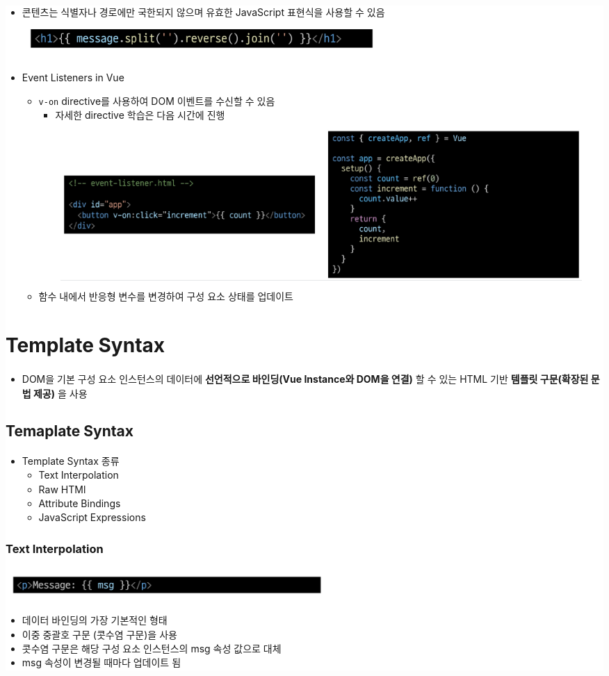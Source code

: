   - 콘텐츠는 식별자나 경로에만 국한되지 않으며 유효한 JavaScript 표현식을 사용할 수 있음
    <img src ='images\rendering02.png' width=500 style='margin:8px'>  

- Event Listeners in Vue
  
  - `v-on` directive를 사용하여 DOM 이벤트를 수신할 수 있음
    - 자세한 directive 학습은 다음 시간에 진행  
      <img src ='images\event.png' width=750 style='margin:8px'>  
  - 함수 내에서 반응형 변수를 변경하여 구성 요소 상태를 업데이트 

# Template Syntax

- DOM을 기본 구성 요소 인스턴스의 데이터에 **선언적으로 바인딩(Vue Instance와 DOM을 연결)** 할 수 있는 HTML 기반 **템플릿 구문(확장된 문법 제공)** 을 사용

## Temaplate Syntax

- Template Syntax 종류
  - Text Interpolation
  - Raw HTMl
  - Attribute Bindings
  - JavaScript Expressions

### Text Interpolation

<img src ='images\template-syntax.png' width=450 style='margin:8px'>      

- 데이터 바인딩의 가장 기본적인 형태
- 이중 중괄호 구문 (콧수염 구문)을 사용
- 콧수염 구문은 해당 구성 요소 인스턴스의 msg 속성 값으로 대체
- msg 속성이 변경될 때마다 업데이트 됨
